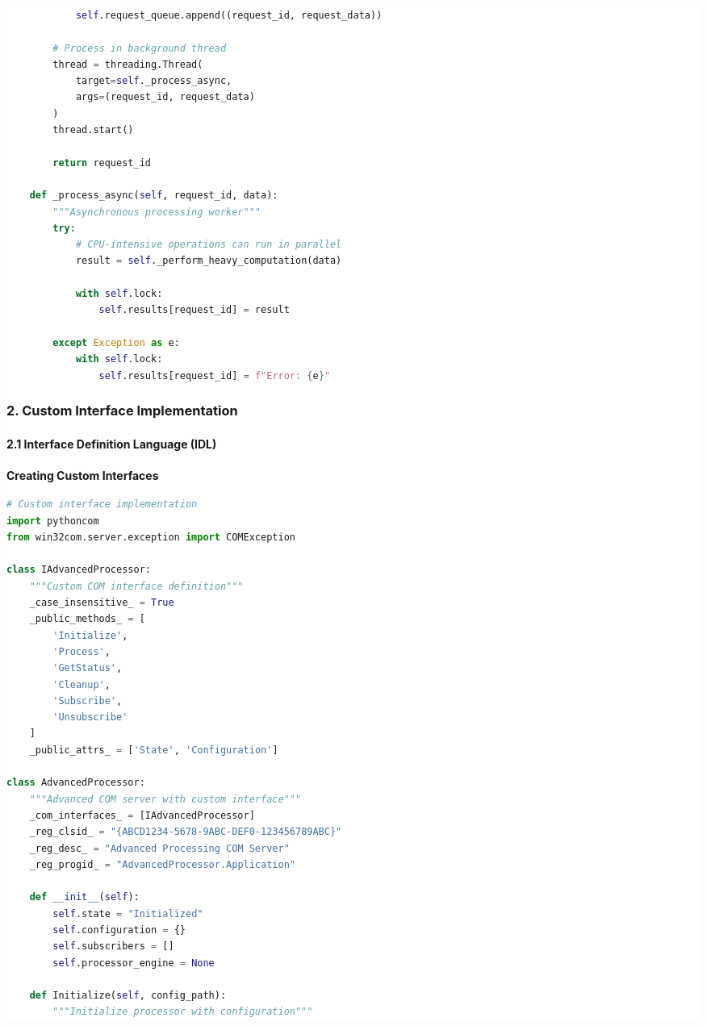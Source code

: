 ```python
            self.request_queue.append((request_id, request_data))
            
        # Process in background thread
        thread = threading.Thread(
            target=self._process_async,
            args=(request_id, request_data)
        )
        thread.start()
        
        return request_id
    
    def _process_async(self, request_id, data):
        """Asynchronous processing worker"""
        try:
            # CPU-intensive operations can run in parallel
            result = self._perform_heavy_computation(data)
            
            with self.lock:
                self.results[request_id] = result
                
        except Exception as e:
            with self.lock:
                self.results[request_id] = f"Error: {e}"
```

### 2. Custom Interface Implementation

#### 2.1 Interface Definition Language (IDL)

**Creating Custom Interfaces**
```python
# Custom interface implementation
import pythoncom
from win32com.server.exception import COMException

class IAdvancedProcessor:
    """Custom COM interface definition"""
    _case_insensitive_ = True
    _public_methods_ = [
        'Initialize',
        'Process',
        'GetStatus',
        'Cleanup',
        'Subscribe',
        'Unsubscribe'
    ]
    _public_attrs_ = ['State', 'Configuration']

class AdvancedProcessor:
    """Advanced COM server with custom interface"""
    _com_interfaces_ = [IAdvancedProcessor]
    _reg_clsid_ = "{ABCD1234-5678-9ABC-DEF0-123456789ABC}"
    _reg_desc_ = "Advanced Processing COM Server"
    _reg_progid_ = "AdvancedProcessor.Application"
    
    def __init__(self):
        self.state = "Initialized"
        self.configuration = {}
        self.subscribers = []
        self.processor_engine = None
        
    def Initialize(self, config_path):
        """Initialize processor with configuration"""
```